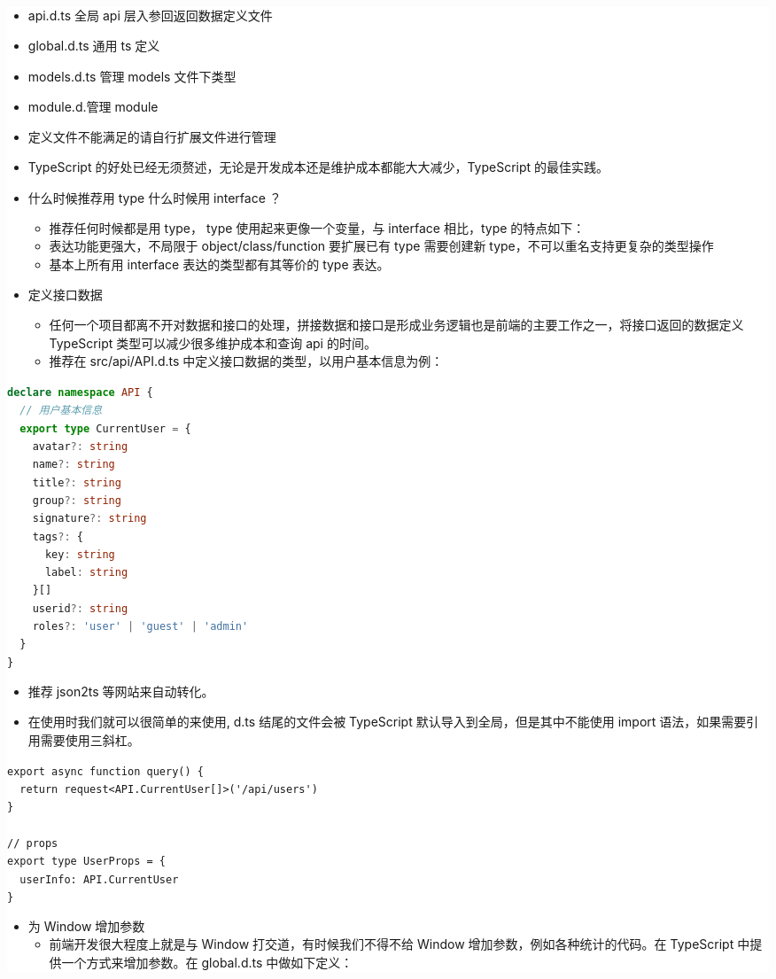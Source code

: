   - api.d.ts 全局 api 层入参回返回数据定义文件
  - global.d.ts 通用 ts 定义
  - models.d.ts 管理 models 文件下类型
  - module.d.管理 module
  - 定义文件不能满足的请自行扩展文件进行管理

- TypeScript 的好处已经无须赘述，无论是开发成本还是维护成本都能大大减少，TypeScript 的最佳实践。

- 什么时候推荐用 type 什么时候用 interface ？

  - 推荐任何时候都是用 type， type 使用起来更像一个变量，与 interface 相比，type 的特点如下：
  - 表达功能更强大，不局限于 object/class/function 要扩展已有 type 需要创建新 type，不可以重名支持更复杂的类型操作
  - 基本上所有用 interface 表达的类型都有其等价的 type 表达。

- 定义接口数据
  - 任何一个项目都离不开对数据和接口的处理，拼接数据和接口是形成业务逻辑也是前端的主要工作之一，将接口返回的数据定义 TypeScript 类型可以减少很多维护成本和查询 api 的时间。
  - 推荐在 src/api/API.d.ts 中定义接口数据的类型，以用户基本信息为例：

```ts
declare namespace API {
  // 用户基本信息
  export type CurrentUser = {
    avatar?: string
    name?: string
    title?: string
    group?: string
    signature?: string
    tags?: {
      key: string
      label: string
    }[]
    userid?: string
    roles?: 'user' | 'guest' | 'admin'
  }
}
```

- 推荐 json2ts 等网站来自动转化。

- 在使用时我们就可以很简单的来使用, d.ts 结尾的文件会被 TypeScript 默认导入到全局，但是其中不能使用 import 语法，如果需要引用需要使用三斜杠。

```tsx
export async function query() {
  return request<API.CurrentUser[]>('/api/users')
}

// props
export type UserProps = {
  userInfo: API.CurrentUser
}
```

- 为 Window 增加参数
  - 前端开发很大程度上就是与 Window 打交道，有时候我们不得不给 Window 增加参数，例如各种统计的代码。在 TypeScript 中提供一个方式来增加参数。在 global.d.ts 中做如下定义：
